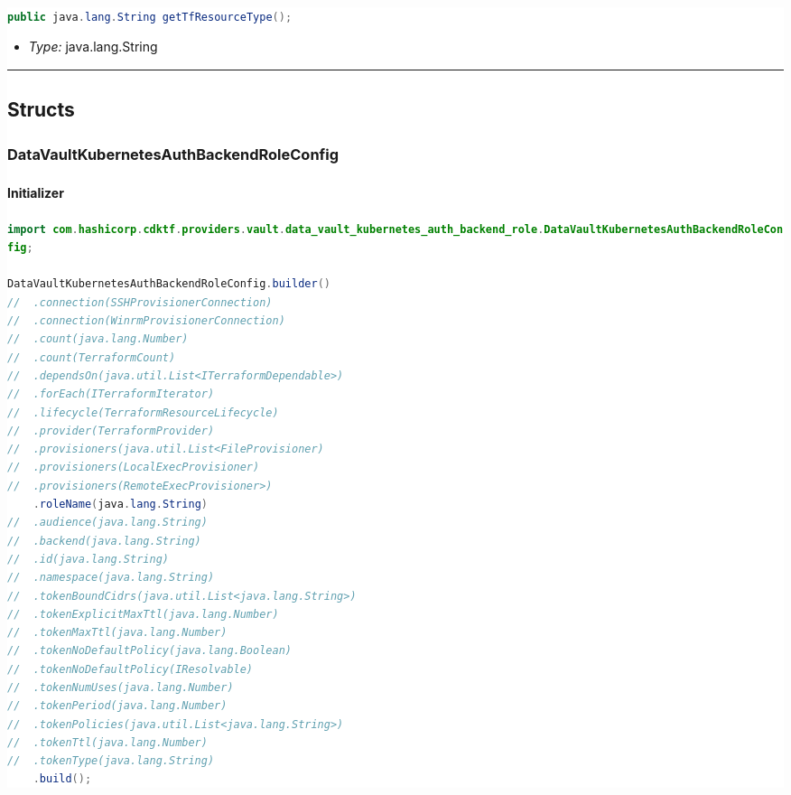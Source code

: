 ```java
public java.lang.String getTfResourceType();
```

- *Type:* java.lang.String

---

## Structs <a name="Structs" id="Structs"></a>

### DataVaultKubernetesAuthBackendRoleConfig <a name="DataVaultKubernetesAuthBackendRoleConfig" id="@cdktf/provider-vault.dataVaultKubernetesAuthBackendRole.DataVaultKubernetesAuthBackendRoleConfig"></a>

#### Initializer <a name="Initializer" id="@cdktf/provider-vault.dataVaultKubernetesAuthBackendRole.DataVaultKubernetesAuthBackendRoleConfig.Initializer"></a>

```java
import com.hashicorp.cdktf.providers.vault.data_vault_kubernetes_auth_backend_role.DataVaultKubernetesAuthBackendRoleConfig;

DataVaultKubernetesAuthBackendRoleConfig.builder()
//  .connection(SSHProvisionerConnection)
//  .connection(WinrmProvisionerConnection)
//  .count(java.lang.Number)
//  .count(TerraformCount)
//  .dependsOn(java.util.List<ITerraformDependable>)
//  .forEach(ITerraformIterator)
//  .lifecycle(TerraformResourceLifecycle)
//  .provider(TerraformProvider)
//  .provisioners(java.util.List<FileProvisioner)
//  .provisioners(LocalExecProvisioner)
//  .provisioners(RemoteExecProvisioner>)
    .roleName(java.lang.String)
//  .audience(java.lang.String)
//  .backend(java.lang.String)
//  .id(java.lang.String)
//  .namespace(java.lang.String)
//  .tokenBoundCidrs(java.util.List<java.lang.String>)
//  .tokenExplicitMaxTtl(java.lang.Number)
//  .tokenMaxTtl(java.lang.Number)
//  .tokenNoDefaultPolicy(java.lang.Boolean)
//  .tokenNoDefaultPolicy(IResolvable)
//  .tokenNumUses(java.lang.Number)
//  .tokenPeriod(java.lang.Number)
//  .tokenPolicies(java.util.List<java.lang.String>)
//  .tokenTtl(java.lang.Number)
//  .tokenType(java.lang.String)
    .build();
```
